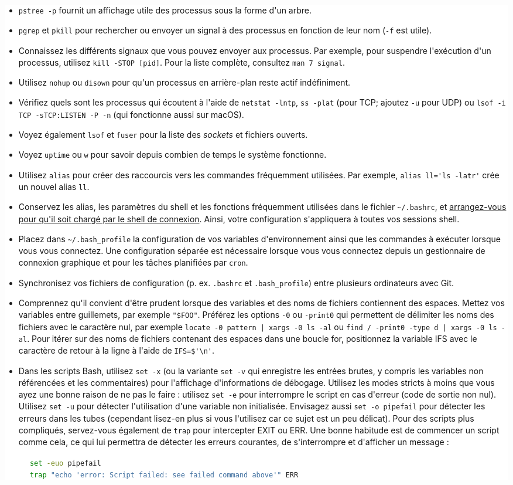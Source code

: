 - `pstree -p` fournit un affichage utile des processus sous la forme d'un arbre.

- `pgrep` et `pkill` pour rechercher ou envoyer un signal à des processus en fonction de leur nom (`-f` est utile).

- Connaissez les différents signaux que vous pouvez envoyer aux processus.
Par exemple, pour suspendre l'exécution d'un processus, utilisez `kill -STOP [pid]`.
Pour la liste complète, consultez `man 7 signal`.

- Utilisez `nohup` ou `disown` pour qu'un processus en arrière-plan reste actif indéfiniment.

- Vérifiez quels sont les processus qui écoutent à l'aide de `netstat -lntp`, `ss -plat` (pour TCP; ajoutez `-u` pour UDP) ou `lsof -iTCP -sTCP:LISTEN -P -n` (qui fonctionne aussi sur macOS). 

- Voyez également `lsof` et `fuser` pour la liste des *sockets* et fichiers ouverts.

- Voyez `uptime` ou `w` pour savoir depuis combien de temps le système fonctionne.

- Utilisez `alias` pour créer des raccourcis vers les commandes fréquemment utilisées.
Par exemple, `alias ll='ls -latr'` crée un nouvel alias `ll`.

- Conservez les alias, les paramètres du shell et les fonctions fréquemment utilisées dans le fichier `~/.bashrc`, et [arrangez-vous pour qu'il soit chargé par le shell de connexion](http://superuser.com/a/183980/7106).
Ainsi, votre configuration s'appliquera à toutes vos sessions shell.

- Placez dans `~/.bash_profile` la configuration de vos variables d'environnement ainsi que les commandes à exécuter lorsque vous vous connectez.
Une configuration séparée est nécessaire lorsque vous vous connectez depuis un gestionnaire de connexion graphique et pour les tâches planifiées par `cron`.

- Synchronisez vos fichiers de configuration (p.&nbsp;ex. `.bashrc` et `.bash_profile`) entre plusieurs ordinateurs avec Git.

- Comprennez qu'il convient d'être prudent lorsque des variables et des noms de fichiers contiennent des espaces.
Mettez vos variables entre guillemets, par exemple `"$FOO"`.
Préférez les options `-0` ou `-print0` qui permettent de délimiter les noms des fichiers avec le caractère nul, par exemple `locate -0 pattern | xargs -0 ls -al` ou `find / -print0 -type d | xargs -0 ls -al`.
Pour itérer sur des noms de fichiers contenant des espaces dans une boucle for, positionnez la variable IFS avec le caractère de retour à la ligne à l'aide de `IFS=$'\n'`.

- Dans les scripts Bash, utilisez `set -x` (ou la variante `set -v` qui enregistre les entrées brutes, y compris les variables non référencées et les commentaires) pour l'affichage d'informations de débogage.
Utilisez les modes stricts à moins que vous ayez une bonne raison de ne pas le faire&nbsp;: utilisez `set -e` pour interrompre le script en cas d'erreur (code de sortie non nul).
Utilisez `set -u` pour détecter l'utilisation d'une variable non initialisée.
Envisagez aussi `set -o pipefail` pour détecter les erreurs dans les tubes (cependant lisez-en plus si vous l'utilisez car ce sujet est un peu délicat).
Pour des scripts plus compliqués, servez-vous également de `trap` pour intercepter EXIT ou ERR.
Une bonne habitude est de commencer un script comme cela, ce qui lui permettra de détecter les erreurs courantes, de s'interrompre et d'afficher un message&nbsp;:
```bash
      set -euo pipefail
      trap "echo 'error: Script failed: see failed command above'" ERR
```
